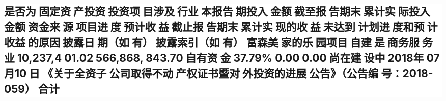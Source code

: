 是否为
固定资
产投资
投资项
目涉及
行业
本报告
期投入
金额
截至报
告期末
累计实
际投入
金额
资金来
源
项目进
度
预计收
益
截止报
告期末
累计实
现的收
益
未达到
计划进
度和预
计收益
的原因
披露日
期（如
有）
披露索引（如
有）
富森美
家的乐
园项目
自建
是
商务服
务业
10,237,4
01.02
566,868,
843.70
自有资
金
37.79%
0.00
0.00
尚在建
设中
2018年
07月10
日
《关于全资子
公司取得不动
产权证书暨对
外投资的进展
公告》（公告编
号：2018-059）
合计
--